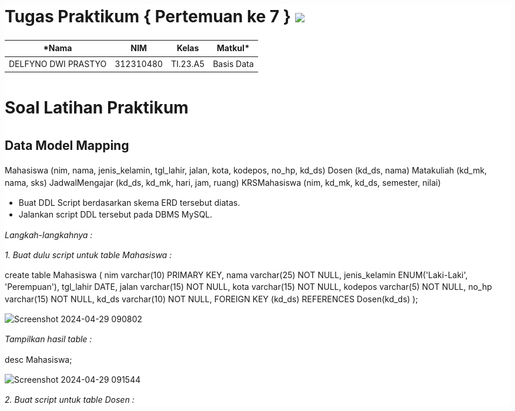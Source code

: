 # Tugas Praktikum { Pertemuan ke 7 } <img src=https://qph.fs.quoracdn.net/main-qimg-648763cc041459725b62108f4fdf5b91 width="110px" >


|*Nama|NIM|Kelas|Matkul*|
|----|---|-----|------|
|DELFYNO DWI PRASTYO|312310480|TI.23.A5|Basis Data|

# Soal Latihan Praktikum

## Data Model Mapping


Mahasiswa (nim, nama, jenis_kelamin, tgl_lahir, jalan, kota, kodepos, no_hp, kd_ds)
Dosen (kd_ds, nama)
Matakuliah (kd_mk, nama, sks)
JadwalMengajar (kd_ds, kd_mk, hari, jam, ruang)
KRSMahasiswa (nim, kd_mk, kd_ds, semester, nilai)

- Buat DDL Script berdasarkan skema ERD tersebut diatas. 
- Jalankan script DDL tersebut pada DBMS MySQL.

*Langkah-langkahnya :*

*1. Buat dulu script untuk table Mahasiswa :*


create table Mahasiswa (
    nim varchar(10) PRIMARY KEY,
    nama varchar(25) NOT NULL,
    jenis_kelamin ENUM('Laki-Laki', 'Perempuan'),
    tgl_lahir DATE,
    jalan varchar(15) NOT NULL,
    kota varchar(15) NOT NULL,
    kodepos varchar(5) NOT NULL,
    no_hp varchar(15) NOT NULL,
    kd_ds varchar(10) NOT NULL,
    FOREIGN KEY (kd_ds) REFERENCES Dosen(kd_ds)
    );


![Screenshot 2024-04-29 090802](https://github.com/SamuelTindaon/tugas-pertemuan-7/assets/147571483/b318e8a1-ba54-4365-87e4-073f4b6f4a11)



*Tampilkan hasil table :*

desc Mahasiswa;

![Screenshot 2024-04-29 091544](https://github.com/SamuelTindaon/tugas-pertemuan-7/assets/147571483/085d13c1-3982-4af8-a022-3299834add40)


*2. Buat script untuk table Dosen :*
